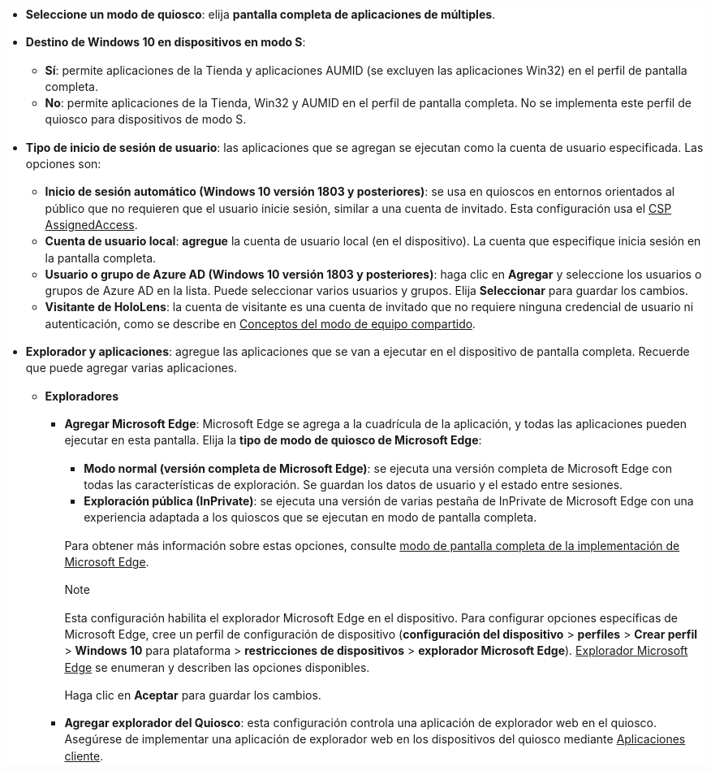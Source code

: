 - **Seleccione un modo de quiosco**: elija **pantalla completa de aplicaciones de múltiples**.

- **Destino de Windows 10 en dispositivos en modo S**:
  - **Sí**: permite aplicaciones de la Tienda y aplicaciones AUMID (se excluyen las aplicaciones Win32) en el perfil de pantalla completa.
  - **No**: permite aplicaciones de la Tienda, Win32 y AUMID en el perfil de pantalla completa. No se implementa este perfil de quiosco para dispositivos de modo S.

- **Tipo de inicio de sesión de usuario**: las aplicaciones que se agregan se ejecutan como la cuenta de usuario especificada. Las opciones son:

  - **Inicio de sesión automático (Windows 10 versión 1803 y posteriores)**: se usa en quioscos en entornos orientados al público que no requieren que el usuario inicie sesión, similar a una cuenta de invitado. Esta configuración usa el [CSP AssignedAccess](https://docs.microsoft.com/windows/client-management/mdm/assignedaccess-csp).
  - **Cuenta de usuario local**: **agregue** la cuenta de usuario local (en el dispositivo). La cuenta que especifique inicia sesión en la pantalla completa.
  - **Usuario o grupo de Azure AD (Windows 10 versión 1803 y posteriores)**: haga clic en **Agregar** y seleccione los usuarios o grupos de Azure AD en la lista. Puede seleccionar varios usuarios y grupos. Elija **Seleccionar** para guardar los cambios.
  - **Visitante de HoloLens**: la cuenta de visitante es una cuenta de invitado que no requiere ninguna credencial de usuario ni autenticación, como se describe en [Conceptos del modo de equipo compartido](https://docs.microsoft.com/windows/configuration/set-up-shared-or-guest-pc#shared-pc-mode-concepts).

- **Explorador y aplicaciones**: agregue las aplicaciones que se van a ejecutar en el dispositivo de pantalla completa. Recuerde que puede agregar varias aplicaciones.

  - **Exploradores**

    - **Agregar Microsoft Edge**: Microsoft Edge se agrega a la cuadrícula de la aplicación, y todas las aplicaciones pueden ejecutar en esta pantalla. Elija la **tipo de modo de quiosco de Microsoft Edge**:

      - **Modo normal (versión completa de Microsoft Edge)**: se ejecuta una versión completa de Microsoft Edge con todas las características de exploración. Se guardan los datos de usuario y el estado entre sesiones.
      - **Exploración pública (InPrivate)**: se ejecuta una versión de varias pestaña de InPrivate de Microsoft Edge con una experiencia adaptada a los quioscos que se ejecutan en modo de pantalla completa.

      Para obtener más información sobre estas opciones, consulte [modo de pantalla completa de la implementación de Microsoft Edge](https://docs.microsoft.com/microsoft-edge/deploy/microsoft-edge-kiosk-mode-deploy#supported-configuration-types).

      > [!NOTE]
      > Esta configuración habilita el explorador Microsoft Edge en el dispositivo. Para configurar opciones específicas de Microsoft Edge, cree un perfil de configuración de dispositivo (**configuración del dispositivo** > **perfiles** > **Crear perfil**  >  **Windows 10** para plataforma > **restricciones de dispositivos** >  **explorador Microsoft Edge**). [Explorador Microsoft Edge](device-restrictions-windows-10.md#microsoft-edge-browser) se enumeran y describen las opciones disponibles.

      Haga clic en **Aceptar** para guardar los cambios.

    - **Agregar explorador del Quiosco**: esta configuración controla una aplicación de explorador web en el quiosco. Asegúrese de implementar una aplicación de explorador web en los dispositivos del quiosco mediante [Aplicaciones cliente](apps-add.md).
